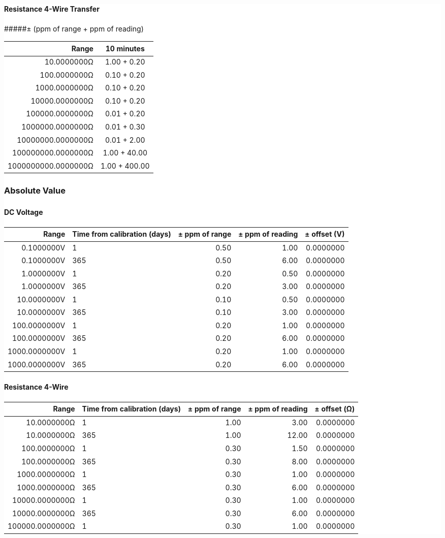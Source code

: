 #### Resistance 4-Wire Transfer
#####± (ppm of range + ppm of reading)

| Range | 10 minutes |
|--:|:--:|
| 10.0000000Ω | 1.00 + 0.20 |
| 100.0000000Ω | 0.10 + 0.20 |
| 1000.0000000Ω | 0.10 + 0.20 |
| 10000.0000000Ω | 0.10 + 0.20 |
| 100000.0000000Ω | 0.01 + 0.20 |
| 1000000.0000000Ω | 0.01 + 0.30 |
| 10000000.0000000Ω | 0.01 + 2.00 |
| 100000000.0000000Ω | 1.00 + 40.00 |
| 1000000000.0000000Ω | 1.00 + 400.00 |

### Absolute Value

#### DC Voltage
| Range | Time from calibration (days) | ± ppm of range | ± ppm of reading | ± offset (V) |
|--:|:--|--:|--:|--:|
| 0.1000000V | 1 | 0.50 | 1.00 | 0.0000000 |
| 0.1000000V | 365 | 0.50 | 6.00 | 0.0000000 |
| 1.0000000V | 1 | 0.20 | 0.50 | 0.0000000 |
| 1.0000000V | 365 | 0.20 | 3.00 | 0.0000000 |
| 10.0000000V | 1 | 0.10 | 0.50 | 0.0000000 |
| 10.0000000V | 365 | 0.10 | 3.00 | 0.0000000 |
| 100.0000000V | 1 | 0.20 | 1.00 | 0.0000000 |
| 100.0000000V | 365 | 0.20 | 6.00 | 0.0000000 |
| 1000.0000000V | 1 | 0.20 | 1.00 | 0.0000000 |
| 1000.0000000V | 365 | 0.20 | 6.00 | 0.0000000 |

#### Resistance 4-Wire
| Range | Time from calibration (days) | ± ppm of range | ± ppm of reading | ± offset (Ω) |
|--:|:--|--:|--:|--:|
| 10.0000000Ω | 1 | 1.00 | 3.00 | 0.0000000 |
| 10.0000000Ω | 365 | 1.00 | 12.00 | 0.0000000 |
| 100.0000000Ω | 1 | 0.30 | 1.50 | 0.0000000 |
| 100.0000000Ω | 365 | 0.30 | 8.00 | 0.0000000 |
| 1000.0000000Ω | 1 | 0.30 | 1.00 | 0.0000000 |
| 1000.0000000Ω | 365 | 0.30 | 6.00 | 0.0000000 |
| 10000.0000000Ω | 1 | 0.30 | 1.00 | 0.0000000 |
| 10000.0000000Ω | 365 | 0.30 | 6.00 | 0.0000000 |
| 100000.0000000Ω | 1 | 0.30 | 1.00 | 0.0000000 |